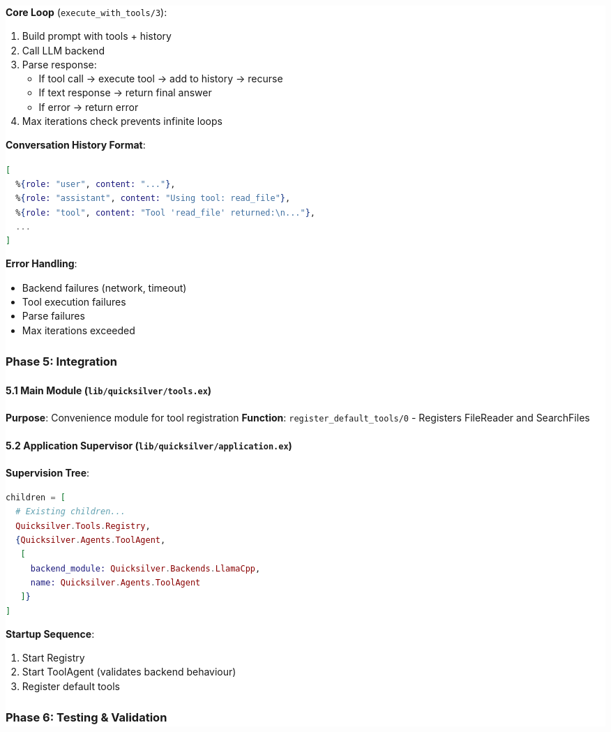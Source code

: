 **Core Loop** (`execute_with_tools/3`):
1. Build prompt with tools + history
2. Call LLM backend
3. Parse response:
   - If tool call → execute tool → add to history → recurse
   - If text response → return final answer
   - If error → return error
4. Max iterations check prevents infinite loops

**Conversation History Format**:
```elixir
[
  %{role: "user", content: "..."},
  %{role: "assistant", content: "Using tool: read_file"},
  %{role: "tool", content: "Tool 'read_file' returned:\n..."},
  ...
]
```

**Error Handling**:
- Backend failures (network, timeout)
- Tool execution failures
- Parse failures
- Max iterations exceeded

### Phase 5: Integration

#### 5.1 Main Module (`lib/quicksilver/tools.ex`)
**Purpose**: Convenience module for tool registration
**Function**: `register_default_tools/0` - Registers FileReader and SearchFiles

#### 5.2 Application Supervisor (`lib/quicksilver/application.ex`)

**Supervision Tree**:
```elixir
children = [
  # Existing children...
  Quicksilver.Tools.Registry,
  {Quicksilver.Agents.ToolAgent,
   [
     backend_module: Quicksilver.Backends.LlamaCpp,
     name: Quicksilver.Agents.ToolAgent
   ]}
]
```

**Startup Sequence**:
1. Start Registry
2. Start ToolAgent (validates backend behaviour)
3. Register default tools

### Phase 6: Testing & Validation
